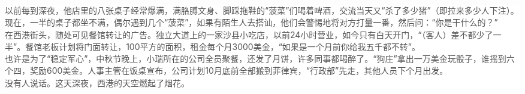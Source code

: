  <font color="#555555">以前每到深夜，他店里的八张桌子经常爆满，满胳膊文身、脚踩拖鞋的“菠菜”们喝着啤酒，交流当天又“杀了多少猪”（即拉来多少人下注）。现在，一半的桌子都坐不满，偶尔遇到几个“菠菜”，如果有陌生人去搭讪，他们会警惕地将对方打量一番，然后问：“你是干什么的？”</font>
 <br> 
 <font color="#555555">在西港街头，随处可见餐馆转让的广告。独立大道上的一家沙县小吃店，以前24小时营业，如今只有白天开门，“（客人）差不都少了一半”。餐馆老板计划将门面转让，100平方的面积，租金每个月3000美金，“如果是一个月前你给我五千都不转”。</font>
 <br> 
 <font color="#555555">也许是为了“稳定军心”，中秋节晚上，小瑞所在的公司全员聚餐，还发了月饼，许多同事都喝醉了。“狗庄”拿出一万美金玩骰子，谁摇到六个四，奖励600美金。人事主管在饭桌宣布，公司计划10月底前全部搬到菲律宾，“行政部”先走，其他人员下个月出发。</font>
 <br> 
 <font color="#555555">没有人说话。这天深夜，西港的天空燃起了烟花。</font>
 <br>
</body>


